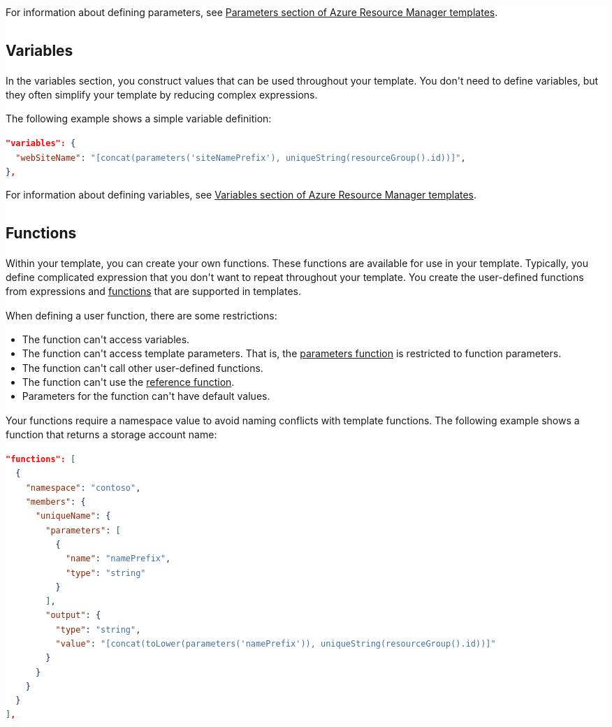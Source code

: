 For information about defining parameters, see [Parameters section of Azure Resource Manager templates](resource-manager-templates-parameters.md).

## Variables
In the variables section, you construct values that can be used throughout your template. You don't need to define variables, but they often simplify your template by reducing complex expressions.

The following example shows a simple variable definition:

```json
"variables": {
  "webSiteName": "[concat(parameters('siteNamePrefix'), uniqueString(resourceGroup().id))]",
},
```

For information about defining variables, see [Variables section of Azure Resource Manager templates](resource-manager-templates-variables.md).

## Functions

Within your template, you can create your own functions. These functions are available for use in your template. Typically, you define complicated expression that you don't want to repeat throughout your template. You create the user-defined functions from expressions and [functions](resource-group-template-functions.md) that are supported in templates.

When defining a user function, there are some restrictions:

* The function can't access variables.
* The function can't access template parameters. That is, the [parameters function](resource-group-template-functions-deployment.md#parameters) is restricted to function parameters.
* The function can't call other user-defined functions.
* The function can't use the [reference function](resource-group-template-functions-resource.md#reference).
* Parameters for the function can't have default values.

Your functions require a namespace value to avoid naming conflicts with template functions. The following example shows a function that returns a storage account name:

```json
"functions": [
  {
    "namespace": "contoso",
    "members": {
      "uniqueName": {
        "parameters": [
          {
            "name": "namePrefix",
            "type": "string"
          }
        ],
        "output": {
          "type": "string",
          "value": "[concat(toLower(parameters('namePrefix')), uniqueString(resourceGroup().id))]"
        }
      }
    }
  }
],
```
